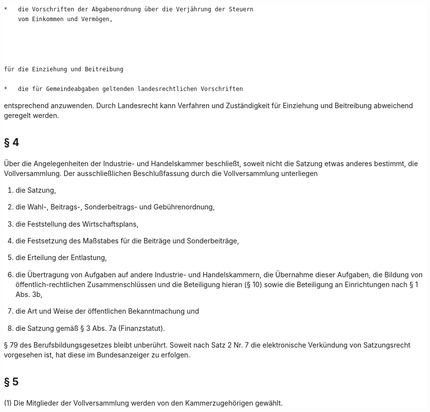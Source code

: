     *   die Vorschriften der Abgabenordnung über die Verjährung der Steuern
        vom Einkommen und Vermögen,




    für die Einziehung und Beitreibung

    *   die für Gemeindeabgaben geltenden landesrechtlichen Vorschriften






entsprechend anzuwenden. Durch Landesrecht kann Verfahren und
Zuständigkeit für Einziehung und Beitreibung abweichend geregelt
werden.


## § 4

Über die Angelegenheiten der Industrie- und Handelskammer beschließt,
soweit nicht die Satzung etwas anderes bestimmt, die Vollversammlung.
Der ausschließlichen Beschlußfassung durch die Vollversammlung
unterliegen

1.  die Satzung,


2.  die Wahl-, Beitrags-, Sonderbeitrags- und Gebührenordnung,


3.  die Feststellung des Wirtschaftsplans,


4.  die Festsetzung des Maßstabes für die Beiträge und Sonderbeiträge,


5.  die Erteilung der Entlastung,


6.  die Übertragung von Aufgaben auf andere Industrie- und Handelskammern,
    die Übernahme dieser Aufgaben, die Bildung von öffentlich-rechtlichen
    Zusammenschlüssen und die Beteiligung hieran (§ 10) sowie die
    Beteiligung an Einrichtungen nach § 1 Abs. 3b,


7.  die Art und Weise der öffentlichen Bekanntmachung und


8.  die Satzung gemäß § 3 Abs. 7a (Finanzstatut).



§ 79 des Berufsbildungsgesetzes bleibt unberührt. Soweit nach Satz 2
Nr. 7 die elektronische Verkündung von Satzungsrecht vorgesehen ist,
hat diese im Bundesanzeiger zu erfolgen.


## § 5

(1) Die Mitglieder der Vollversammlung werden von den
Kammerzugehörigen gewählt.
